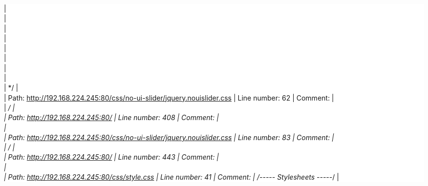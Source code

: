 |         
|         
|         
|         
|         
|         
|         
|         
|          */
|     
|     Path: http://192.168.224.245:80/css/no-ui-slider/jquery.nouislider.css
|     Line number: 62
|     Comment: 
|         
|          */
|     
|     Path: http://192.168.224.245:80/
|     Line number: 408
|     Comment: 
|         
|     
|     Path: http://192.168.224.245:80/css/no-ui-slider/jquery.nouislider.css
|     Line number: 83
|     Comment: 
|         
|          */
|     
|     Path: http://192.168.224.245:80/
|     Line number: 443
|     Comment: 
|         
|     
|     Path: http://192.168.224.245:80/css/style.css
|     Line number: 41
|     Comment: 
|         /*----- Stylesheets -----*/
|     